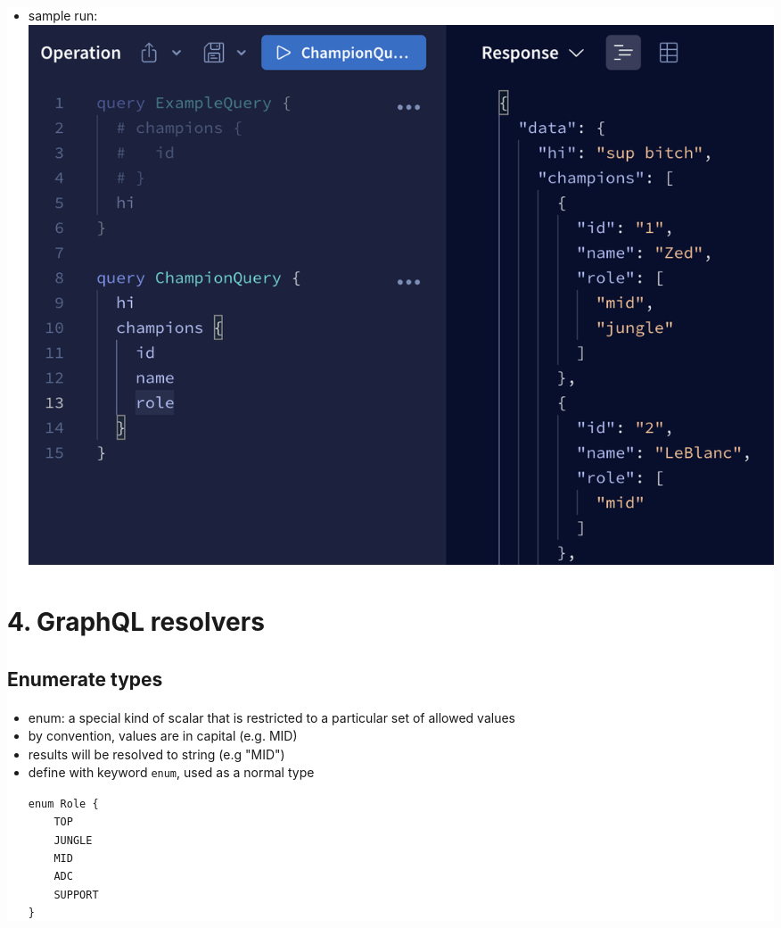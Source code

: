 - sample run: ![](20221125225755.png)

# 4. GraphQL resolvers

## Enumerate types

- enum: a special kind of scalar that is restricted to a particular set of allowed values
- by convention, values are in capital (e.g. MID)
- results will be resolved to string (e.g "MID")
- define with keyword `enum`, used as a normal type
  ```
  enum Role {
      TOP
      JUNGLE
      MID
      ADC
      SUPPORT
  }
  ```
